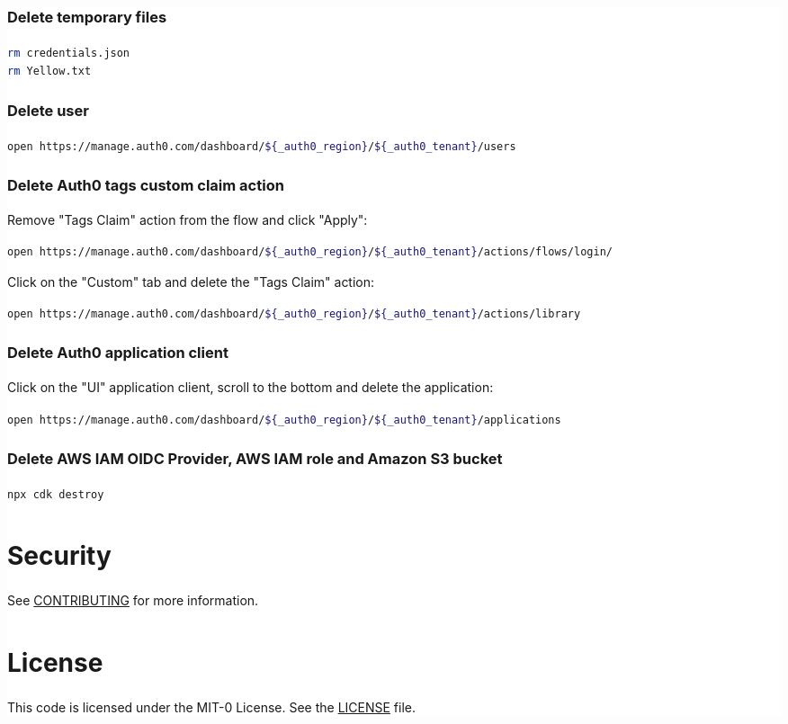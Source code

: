 ### Delete temporary files

```bash
rm credentials.json
rm Yellow.txt
```

### Delete user

```bash
open https://manage.auth0.com/dashboard/${_auth0_region}/${_auth0_tenant}/users
```

### Delete Auth0 tags custom claim action

Remove "Tags Claim" action from the flow and click "Apply":

```bash
open https://manage.auth0.com/dashboard/${_auth0_region}/${_auth0_tenant}/actions/flows/login/
```

Click on the "Custom" tab and delete the "Tags Claim" action:

```bash
open https://manage.auth0.com/dashboard/${_auth0_region}/${_auth0_tenant}/actions/library
```

### Delete Auth0 application client

Click on the "UI" application client, scroll to the bottom and delete the application:

```bash
open https://manage.auth0.com/dashboard/${_auth0_region}/${_auth0_tenant}/applications
```

### Delete AWS IAM OIDC Provider, AWS IAM role and Amazon S3 bucket

```bash
npx cdk destroy
```

# Security

See [CONTRIBUTING](CONTRIBUTING.md#security-issue-notifications) for more information.

# License

This code is licensed under the MIT-0 License. See the [LICENSE](LICENSE) file.
